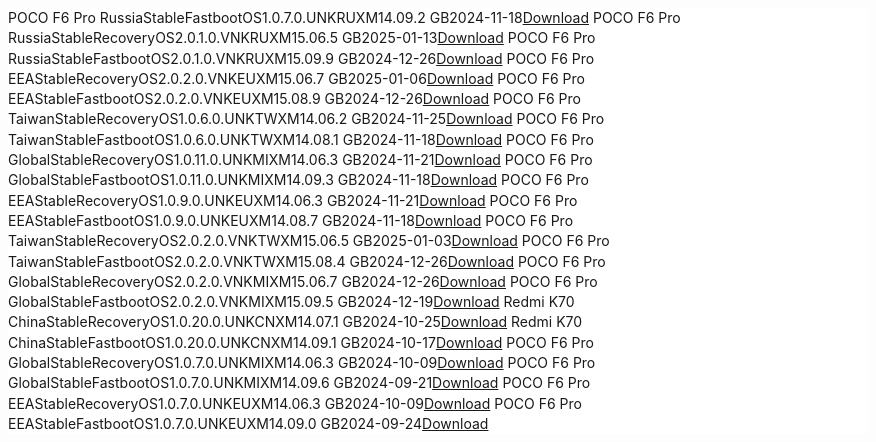 <tr><td>POCO F6 Pro Russia</td><td>Stable</td><td>Fastboot</td><td>OS1.0.7.0.UNKRUXM</td><td>14.0</td><td>9.2 GB</td><td>2024-11-18</td><td><a href="/hyperos/vermeer/stable/OS1.0.7.0.UNKRUXM/">Download</a></td></tr>
<tr><td>POCO F6 Pro Russia</td><td>Stable</td><td>Recovery</td><td>OS2.0.1.0.VNKRUXM</td><td>15.0</td><td>6.5 GB</td><td>2025-01-13</td><td><a href="/hyperos/vermeer/stable/OS2.0.1.0.VNKRUXM/">Download</a></td></tr>
<tr><td>POCO F6 Pro Russia</td><td>Stable</td><td>Fastboot</td><td>OS2.0.1.0.VNKRUXM</td><td>15.0</td><td>9.9 GB</td><td>2024-12-26</td><td><a href="/hyperos/vermeer/stable/OS2.0.1.0.VNKRUXM/">Download</a></td></tr>
<tr><td>POCO F6 Pro EEA</td><td>Stable</td><td>Recovery</td><td>OS2.0.2.0.VNKEUXM</td><td>15.0</td><td>6.7 GB</td><td>2025-01-06</td><td><a href="/hyperos/vermeer/stable/OS2.0.2.0.VNKEUXM/">Download</a></td></tr>
<tr><td>POCO F6 Pro EEA</td><td>Stable</td><td>Fastboot</td><td>OS2.0.2.0.VNKEUXM</td><td>15.0</td><td>8.9 GB</td><td>2024-12-26</td><td><a href="/hyperos/vermeer/stable/OS2.0.2.0.VNKEUXM/">Download</a></td></tr>
<tr><td>POCO F6 Pro Taiwan</td><td>Stable</td><td>Recovery</td><td>OS1.0.6.0.UNKTWXM</td><td>14.0</td><td>6.2 GB</td><td>2024-11-25</td><td><a href="/hyperos/vermeer/stable/OS1.0.6.0.UNKTWXM/">Download</a></td></tr>
<tr><td>POCO F6 Pro Taiwan</td><td>Stable</td><td>Fastboot</td><td>OS1.0.6.0.UNKTWXM</td><td>14.0</td><td>8.1 GB</td><td>2024-11-18</td><td><a href="/hyperos/vermeer/stable/OS1.0.6.0.UNKTWXM/">Download</a></td></tr>
<tr><td>POCO F6 Pro Global</td><td>Stable</td><td>Recovery</td><td>OS1.0.11.0.UNKMIXM</td><td>14.0</td><td>6.3 GB</td><td>2024-11-21</td><td><a href="/hyperos/vermeer/stable/OS1.0.11.0.UNKMIXM/">Download</a></td></tr>
<tr><td>POCO F6 Pro Global</td><td>Stable</td><td>Fastboot</td><td>OS1.0.11.0.UNKMIXM</td><td>14.0</td><td>9.3 GB</td><td>2024-11-18</td><td><a href="/hyperos/vermeer/stable/OS1.0.11.0.UNKMIXM/">Download</a></td></tr>
<tr><td>POCO F6 Pro EEA</td><td>Stable</td><td>Recovery</td><td>OS1.0.9.0.UNKEUXM</td><td>14.0</td><td>6.3 GB</td><td>2024-11-21</td><td><a href="/hyperos/vermeer/stable/OS1.0.9.0.UNKEUXM/">Download</a></td></tr>
<tr><td>POCO F6 Pro EEA</td><td>Stable</td><td>Fastboot</td><td>OS1.0.9.0.UNKEUXM</td><td>14.0</td><td>8.7 GB</td><td>2024-11-18</td><td><a href="/hyperos/vermeer/stable/OS1.0.9.0.UNKEUXM/">Download</a></td></tr>
<tr><td>POCO F6 Pro Taiwan</td><td>Stable</td><td>Recovery</td><td>OS2.0.2.0.VNKTWXM</td><td>15.0</td><td>6.5 GB</td><td>2025-01-03</td><td><a href="/hyperos/vermeer/stable/OS2.0.2.0.VNKTWXM/">Download</a></td></tr>
<tr><td>POCO F6 Pro Taiwan</td><td>Stable</td><td>Fastboot</td><td>OS2.0.2.0.VNKTWXM</td><td>15.0</td><td>8.4 GB</td><td>2024-12-26</td><td><a href="/hyperos/vermeer/stable/OS2.0.2.0.VNKTWXM/">Download</a></td></tr>
<tr><td>POCO F6 Pro Global</td><td>Stable</td><td>Recovery</td><td>OS2.0.2.0.VNKMIXM</td><td>15.0</td><td>6.7 GB</td><td>2024-12-26</td><td><a href="/hyperos/vermeer/stable/OS2.0.2.0.VNKMIXM/">Download</a></td></tr>
<tr><td>POCO F6 Pro Global</td><td>Stable</td><td>Fastboot</td><td>OS2.0.2.0.VNKMIXM</td><td>15.0</td><td>9.5 GB</td><td>2024-12-19</td><td><a href="/hyperos/vermeer/stable/OS2.0.2.0.VNKMIXM/">Download</a></td></tr>
<tr><td>Redmi K70 China</td><td>Stable</td><td>Recovery</td><td>OS1.0.20.0.UNKCNXM</td><td>14.0</td><td>7.1 GB</td><td>2024-10-25</td><td><a href="/hyperos/vermeer/stable/OS1.0.20.0.UNKCNXM/">Download</a></td></tr>
<tr><td>Redmi K70 China</td><td>Stable</td><td>Fastboot</td><td>OS1.0.20.0.UNKCNXM</td><td>14.0</td><td>9.1 GB</td><td>2024-10-17</td><td><a href="/hyperos/vermeer/stable/OS1.0.20.0.UNKCNXM/">Download</a></td></tr>
<tr><td>POCO F6 Pro Global</td><td>Stable</td><td>Recovery</td><td>OS1.0.7.0.UNKMIXM</td><td>14.0</td><td>6.3 GB</td><td>2024-10-09</td><td><a href="/hyperos/vermeer/stable/OS1.0.7.0.UNKMIXM/">Download</a></td></tr>
<tr><td>POCO F6 Pro Global</td><td>Stable</td><td>Fastboot</td><td>OS1.0.7.0.UNKMIXM</td><td>14.0</td><td>9.6 GB</td><td>2024-09-21</td><td><a href="/hyperos/vermeer/stable/OS1.0.7.0.UNKMIXM/">Download</a></td></tr>
<tr><td>POCO F6 Pro EEA</td><td>Stable</td><td>Recovery</td><td>OS1.0.7.0.UNKEUXM</td><td>14.0</td><td>6.3 GB</td><td>2024-10-09</td><td><a href="/hyperos/vermeer/stable/OS1.0.7.0.UNKEUXM/">Download</a></td></tr>
<tr><td>POCO F6 Pro EEA</td><td>Stable</td><td>Fastboot</td><td>OS1.0.7.0.UNKEUXM</td><td>14.0</td><td>9.0 GB</td><td>2024-09-24</td><td><a href="/hyperos/vermeer/stable/OS1.0.7.0.UNKEUXM/">Download</a></td></tr>